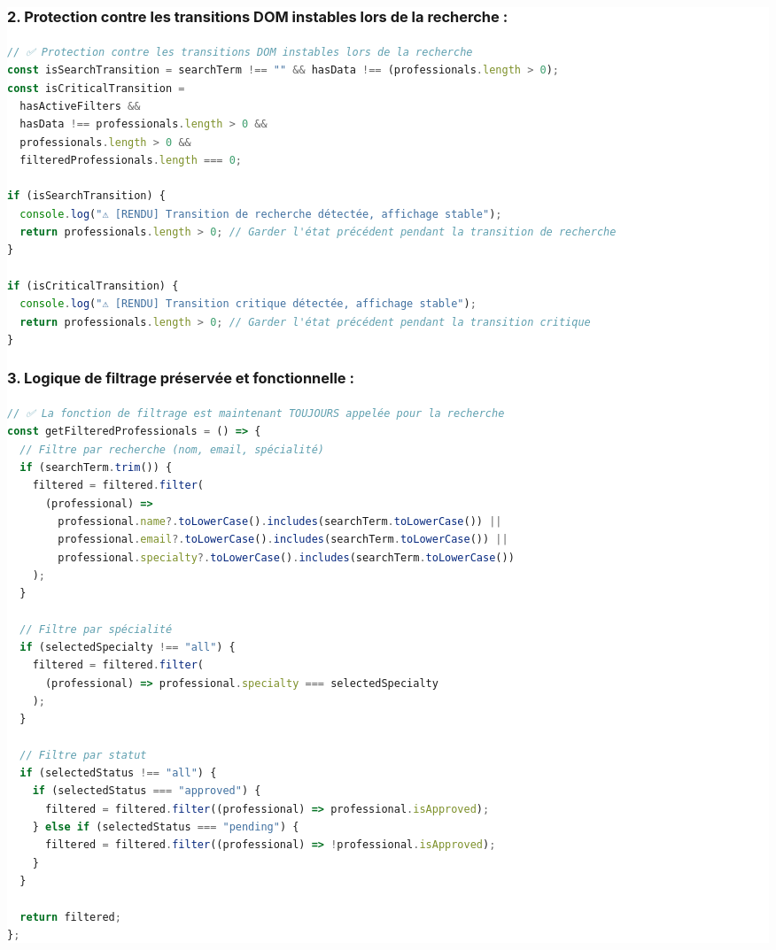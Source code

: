 ### **2. Protection contre les transitions DOM instables lors de la recherche :**
```typescript
// ✅ Protection contre les transitions DOM instables lors de la recherche
const isSearchTransition = searchTerm !== "" && hasData !== (professionals.length > 0);
const isCriticalTransition =
  hasActiveFilters &&
  hasData !== professionals.length > 0 &&
  professionals.length > 0 &&
  filteredProfessionals.length === 0;

if (isSearchTransition) {
  console.log("⚠️ [RENDU] Transition de recherche détectée, affichage stable");
  return professionals.length > 0; // Garder l'état précédent pendant la transition de recherche
}

if (isCriticalTransition) {
  console.log("⚠️ [RENDU] Transition critique détectée, affichage stable");
  return professionals.length > 0; // Garder l'état précédent pendant la transition critique
}
```

### **3. Logique de filtrage préservée et fonctionnelle :**
```typescript
// ✅ La fonction de filtrage est maintenant TOUJOURS appelée pour la recherche
const getFilteredProfessionals = () => {
  // Filtre par recherche (nom, email, spécialité)
  if (searchTerm.trim()) {
    filtered = filtered.filter(
      (professional) =>
        professional.name?.toLowerCase().includes(searchTerm.toLowerCase()) ||
        professional.email?.toLowerCase().includes(searchTerm.toLowerCase()) ||
        professional.specialty?.toLowerCase().includes(searchTerm.toLowerCase())
    );
  }
  
  // Filtre par spécialité
  if (selectedSpecialty !== "all") {
    filtered = filtered.filter(
      (professional) => professional.specialty === selectedSpecialty
    );
  }
  
  // Filtre par statut
  if (selectedStatus !== "all") {
    if (selectedStatus === "approved") {
      filtered = filtered.filter((professional) => professional.isApproved);
    } else if (selectedStatus === "pending") {
      filtered = filtered.filter((professional) => !professional.isApproved);
    }
  }
  
  return filtered;
};
```
